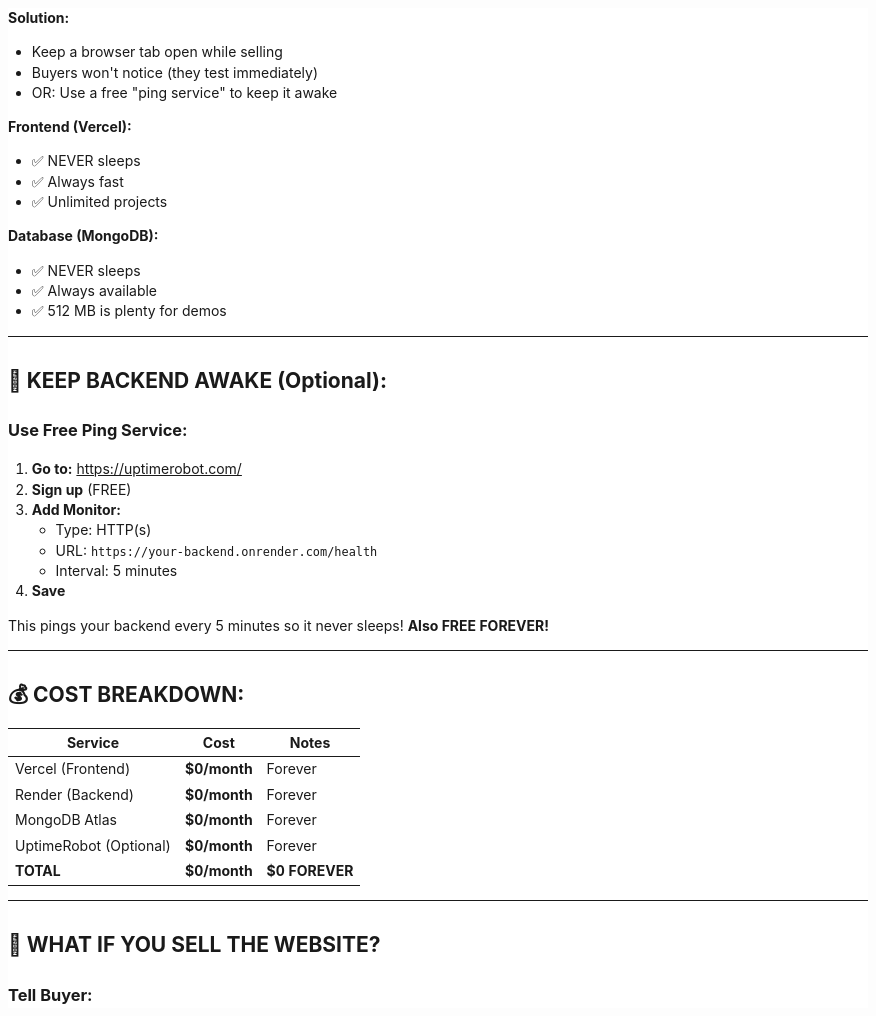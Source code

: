 **Solution:**
- Keep a browser tab open while selling
- Buyers won't notice (they test immediately)
- OR: Use a free "ping service" to keep it awake

**Frontend (Vercel):**
- ✅ NEVER sleeps
- ✅ Always fast
- ✅ Unlimited projects

**Database (MongoDB):**
- ✅ NEVER sleeps
- ✅ Always available
- ✅ 512 MB is plenty for demos

---

## 🚀 KEEP BACKEND AWAKE (Optional):

### Use Free Ping Service:

1. **Go to:** https://uptimerobot.com/
2. **Sign up** (FREE)
3. **Add Monitor:**
   - Type: HTTP(s)
   - URL: `https://your-backend.onrender.com/health`
   - Interval: 5 minutes
4. **Save**

This pings your backend every 5 minutes so it never sleeps!
**Also FREE FOREVER!**

---

## 💰 COST BREAKDOWN:

| Service | Cost | Notes |
|---------|------|-------|
| Vercel (Frontend) | **$0/month** | Forever |
| Render (Backend) | **$0/month** | Forever |
| MongoDB Atlas | **$0/month** | Forever |
| UptimeRobot (Optional) | **$0/month** | Forever |
| **TOTAL** | **$0/month** | **$0 FOREVER** |

---

## 🎯 WHAT IF YOU SELL THE WEBSITE?

### Tell Buyer:
